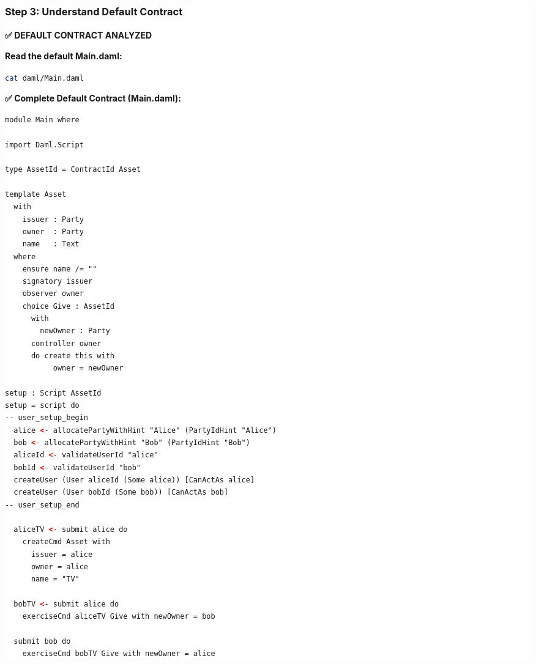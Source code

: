 ### Step 3: Understand Default Contract

**✅ DEFAULT CONTRACT ANALYZED**

**Read the default Main.daml:**
```bash
cat daml/Main.daml
```

**✅ Complete Default Contract (Main.daml):**
```daml
module Main where

import Daml.Script

type AssetId = ContractId Asset

template Asset
  with
    issuer : Party
    owner  : Party
    name   : Text
  where
    ensure name /= ""
    signatory issuer
    observer owner
    choice Give : AssetId
      with
        newOwner : Party
      controller owner
      do create this with
           owner = newOwner

setup : Script AssetId
setup = script do
-- user_setup_begin
  alice <- allocatePartyWithHint "Alice" (PartyIdHint "Alice")
  bob <- allocatePartyWithHint "Bob" (PartyIdHint "Bob")
  aliceId <- validateUserId "alice"
  bobId <- validateUserId "bob"
  createUser (User aliceId (Some alice)) [CanActAs alice]
  createUser (User bobId (Some bob)) [CanActAs bob]
-- user_setup_end

  aliceTV <- submit alice do
    createCmd Asset with
      issuer = alice
      owner = alice
      name = "TV"

  bobTV <- submit alice do
    exerciseCmd aliceTV Give with newOwner = bob

  submit bob do
    exerciseCmd bobTV Give with newOwner = alice
```
